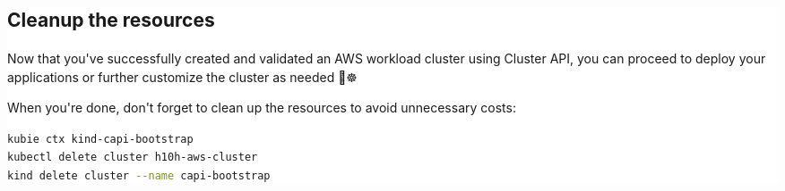 ## Cleanup the resources
Now that you've successfully created and validated an AWS workload cluster using Cluster API, you can proceed to deploy your applications or further customize the cluster as needed 🚀☸️

When you're done, don't forget to clean up the resources to avoid unnecessary costs:
```bash
kubie ctx kind-capi-bootstrap
kubectl delete cluster h10h-aws-cluster
kind delete cluster --name capi-bootstrap
```

